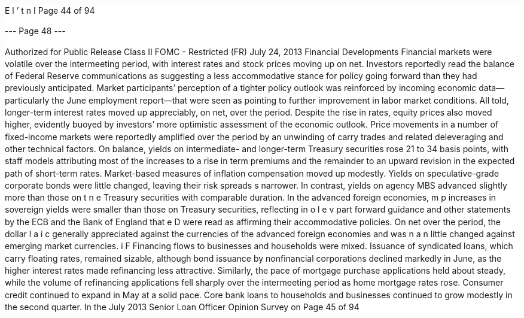 E
l
’
t
n
I
Page 44 of 94

--- Page 48 ---

Authorized for Public Release
Class II FOMC - Restricted (FR) July 24, 2013
Financial Developments
Financial markets were volatile over the intermeeting period, with interest rates
and stock prices moving up on net. Investors reportedly read the balance of Federal
Reserve communications as suggesting a less accommodative stance for policy going
forward than they had previously anticipated. Market participants’ perception of a tighter
policy outlook was reinforced by incoming economic data—particularly the June
employment report—that were seen as pointing to further improvement in labor market
conditions. All told, longer-term interest rates moved up appreciably, on net, over the
period. Despite the rise in rates, equity prices also moved higher, evidently buoyed by
investors’ more optimistic assessment of the economic outlook. Price movements in a
number of fixed-income markets were reportedly amplified over the period by an
unwinding of carry trades and related deleveraging and other technical factors.
On balance, yields on intermediate- and longer-term Treasury securities rose
21 to 34 basis points, with staff models attributing most of the increases to a rise in term
premiums and the remainder to an upward revision in the expected path of short-term
rates. Market-based measures of inflation compensation moved up modestly. Yields on
speculative-grade corporate bonds were little changed, leaving their risk spreads
s
narrower. In contrast, yields on agency MBS advanced slightly more than those on t
n
e
Treasury securities with comparable duration. In the advanced foreign economies, m
p
increases in sovereign yields were smaller than those on Treasury securities, reflecting in o
l
e
v
part forward guidance and other statements by the ECB and the Bank of England that e
D
were read as affirming their accommodative policies. On net over the period, the dollar l
a
i
c
generally appreciated against the currencies of the advanced foreign economies and was n
a
n
little changed against emerging market currencies. i
F
Financing flows to businesses and households were mixed. Issuance of
syndicated loans, which carry floating rates, remained sizable, although bond issuance by
nonfinancial corporations declined markedly in June, as the higher interest rates made
refinancing less attractive. Similarly, the pace of mortgage purchase applications held
about steady, while the volume of refinancing applications fell sharply over the
intermeeting period as home mortgage rates rose. Consumer credit continued to expand
in May at a solid pace. Core bank loans to households and businesses continued to grow
modestly in the second quarter. In the July 2013 Senior Loan Officer Opinion Survey on
Page 45 of 94
